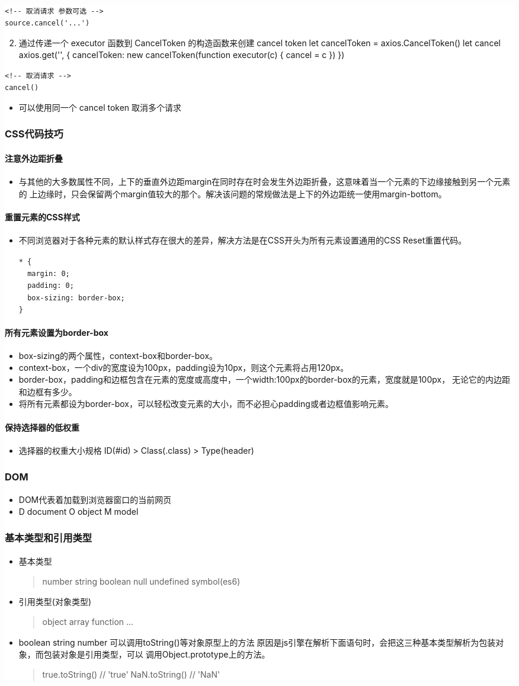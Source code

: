     <!-- 取消请求 参数可选 -->
    source.cancel('...')

  2. 通过传递一个 executor 函数到 CancelToken 的构造函数来创建 cancel token
    let cancelToken = axios.CancelToken()
    let cancel 
    axios.get('', {
      cancelToken: new cancelToken(function executor(c) {
        cancel = c 
      })
    })

    <!-- 取消请求 -->
    cancel()
* 可以使用同一个 cancel token 取消多个请求

### CSS代码技巧
#### 注意外边距折叠
* 与其他的大多数属性不同，上下的垂直外边距margin在同时存在时会发生外边距折叠，这意味着当一个元素的下边缘接触到另一个元素的
  上边缘时，只会保留两个margin值较大的那个。解决该问题的常规做法是上下的外边距统一使用margin-bottom。
#### 重置元素的CSS样式
* 不同浏览器对于各种元素的默认样式存在很大的差异，解决方法是在CSS开头为所有元素设置通用的CSS Reset重置代码。

  ```
  * {
    margin: 0;
    padding: 0;
    box-sizing: border-box;
  }
  ```

#### 所有元素设置为border-box
* box-sizing的两个属性，context-box和border-box。
* context-box，一个div的宽度设为100px，padding设为10px，则这个元素将占用120px。
* border-box，padding和边框包含在元素的宽度或高度中，一个width:100px的border-box的元素，宽度就是100px，
  无论它的内边距和边框有多少。
* 将所有元素都设为border-box，可以轻松改变元素的大小，而不必担心padding或者边框值影响元素。
#### 保持选择器的低权重
* 选择器的权重大小规格
  ID(#id) > Class(.class) > Type(header)

### DOM
* DOM代表着加载到浏览器窗口的当前网页
* D document  O object  M model

### 基本类型和引用类型
* 基本类型
  > number 
  > string
  > boolean
  > null
  > undefined
  > symbol(es6)
* 引用类型(对象类型)
  > object 
  > array
  > function 
  > ...
* boolean string number 可以调用toString()等对象原型上的方法
  原因是js引擎在解析下面语句时，会把这三种基本类型解析为包装对象，而包装对象是引用类型，可以
  调用Object.prototype上的方法。
  > true.toString() // 'true' 
  > NaN.toString() // 'NaN'